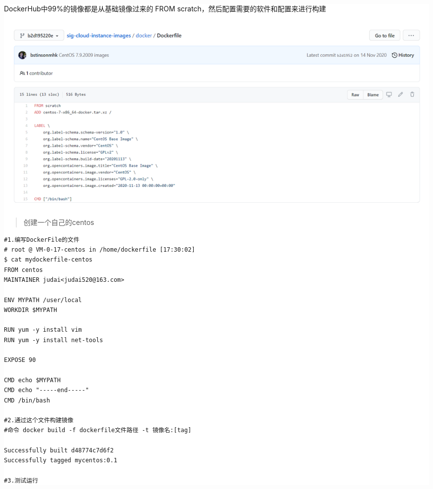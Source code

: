 DockerHub中99%的镜像都是从基础镜像过来的 FROM scratch，然后配置需要的软件和配置来进行构建

![image-20210705172214080](README.assets/image-20210705172214080.png)

>创建一个自己的centos

```shell
#1.编写DockerFile的文件
# root @ VM-0-17-centos in /home/dockerfile [17:30:02] 
$ cat mydockerfile-centos 
FROM centos
MAINTAINER judai<judai520@163.com>

ENV MYPATH /user/local
WORKDIR $MYPATH

RUN yum -y install vim
RUN yum -y install net-tools

EXPOSE 90

CMD echo $MYPATH
CMD echo "-----end-----"
CMD /bin/bash

#2.通过这个文件构建镜像
#命令 docker build -f dockerfile文件路径 -t 镜像名:[tag]

Successfully built d48774c7d6f2
Successfully tagged mycentos:0.1

#3.测试运行
```
